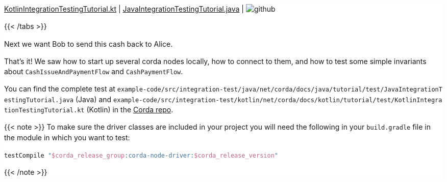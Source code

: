[KotlinIntegrationTestingTutorial.kt](https://github.com/corda/enterprise/blob/release/ent/4.0/docs/source/example-code/src/integration-test/kotlin/net/corda/docs/kotlin/tutorial/test/KotlinIntegrationTestingTutorial.kt) | [JavaIntegrationTestingTutorial.java](https://github.com/corda/enterprise/blob/release/ent/4.0/docs/source/example-code/src/integration-test/java/net/corda/docs/java/tutorial/test/JavaIntegrationTestingTutorial.java) | ![github](/images/svg/github.svg "github")

{{< /tabs >}}

Next we want Bob to send this cash back to Alice.

That’s it! We saw how to start up several corda nodes locally, how to connect to them, and how to test some simple invariants
about `CashIssueAndPaymentFlow` and `CashPaymentFlow`.

You can find the complete test at `example-code/src/integration-test/java/net/corda/docs/java/tutorial/test/JavaIntegrationTestingTutorial.java`
(Java) and `example-code/src/integration-test/kotlin/net/corda/docs/kotlin/tutorial/test/KotlinIntegrationTestingTutorial.kt` (Kotlin) in the
[Corda repo](https://github.com/corda/corda).

{{< note >}}
To make sure the driver classes are included in your project you will need the following in your `build.gradle` file in the module in
which you want to test:

```groovy
testCompile "$corda_release_group:corda-node-driver:$corda_release_version"
```

{{< /note >}}
